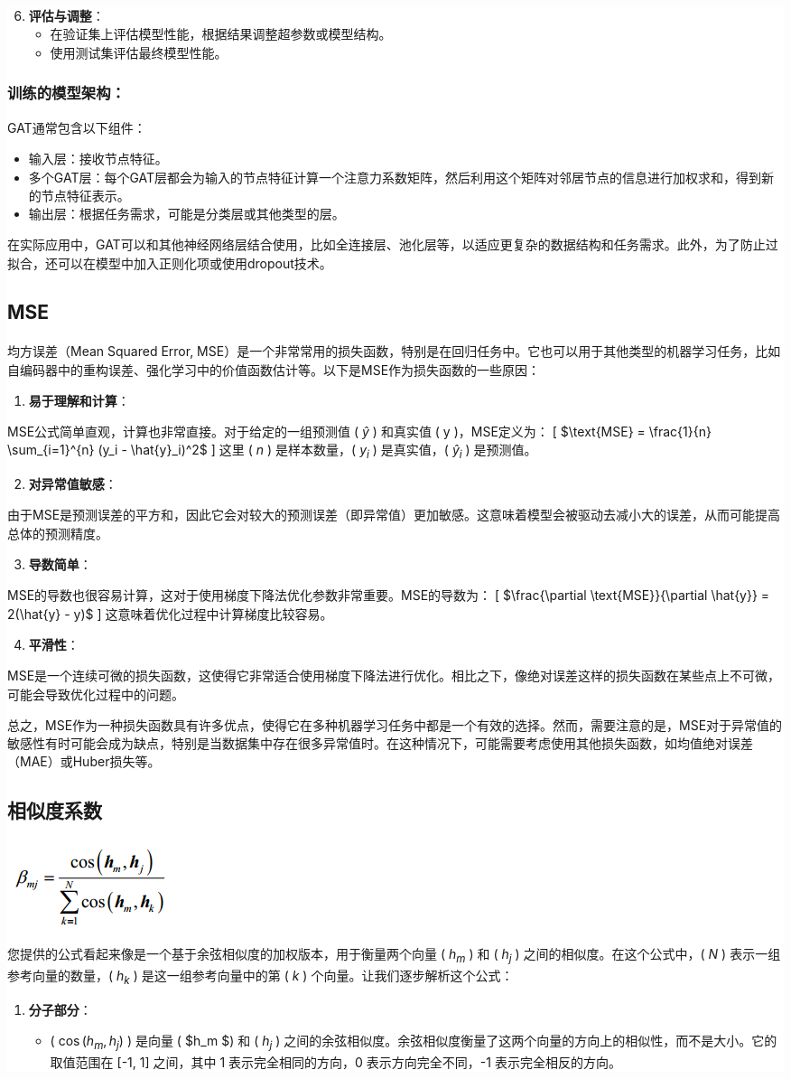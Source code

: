 6. **评估与调整**：
   - 在验证集上评估模型性能，根据结果调整超参数或模型结构。
   - 使用测试集评估最终模型性能。

### 训练的模型架构：

GAT通常包含以下组件：

- 输入层：接收节点特征。
- 多个GAT层：每个GAT层都会为输入的节点特征计算一个注意力系数矩阵，然后利用这个矩阵对邻居节点的信息进行加权求和，得到新的节点特征表示。
- 输出层：根据任务需求，可能是分类层或其他类型的层。

在实际应用中，GAT可以和其他神经网络层结合使用，比如全连接层、池化层等，以适应更复杂的数据结构和任务需求。此外，为了防止过拟合，还可以在模型中加入正则化项或使用dropout技术。

## MSE

均方误差（Mean Squared Error, MSE）是一个非常常用的损失函数，特别是在回归任务中。它也可以用于其他类型的机器学习任务，比如自编码器中的重构误差、强化学习中的价值函数估计等。以下是MSE作为损失函数的一些原因：

1. **易于理解和计算**：

MSE公式简单直观，计算也非常直接。对于给定的一组预测值 \( $\hat{y}$ \) 和真实值 \( y \)，MSE定义为：
\[ $\text{MSE} = \frac{1}{n} \sum_{i=1}^{n} (y_i - \hat{y}_i)^2$ \]
这里 \( $n$ \) 是样本数量，\( $y_i$ \) 是真实值，\( $\hat{y}_i$ \) 是预测值。

2. **对异常值敏感**：

由于MSE是预测误差的平方和，因此它会对较大的预测误差（即异常值）更加敏感。这意味着模型会被驱动去减小大的误差，从而可能提高总体的预测精度。

3. **导数简单**：

MSE的导数也很容易计算，这对于使用梯度下降法优化参数非常重要。MSE的导数为：
\[ $\frac{\partial \text{MSE}}{\partial \hat{y}} = 2(\hat{y} - y)$ \]
这意味着优化过程中计算梯度比较容易。

4. **平滑性**：

MSE是一个连续可微的损失函数，这使得它非常适合使用梯度下降法进行优化。相比之下，像绝对误差这样的损失函数在某些点上不可微，可能会导致优化过程中的问题。

总之，MSE作为一种损失函数具有许多优点，使得它在多种机器学习任务中都是一个有效的选择。然而，需要注意的是，MSE对于异常值的敏感性有时可能会成为缺点，特别是当数据集中存在很多异常值时。在这种情况下，可能需要考虑使用其他损失函数，如均值绝对误差（MAE）或Huber损失等。

## 相似度系数

![image-20241022215628930](.\241012.assets\image-20241022215628930.png)

您提供的公式看起来像是一个基于余弦相似度的加权版本，用于衡量两个向量 \( $h_m$ \) 和 \( $h_j$ \) 之间的相似度。在这个公式中，\( $N$ \) 表示一组参考向量的数量，\( $h_k$ \) 是这一组参考向量中的第 \( $k$ \) 个向量。让我们逐步解析这个公式：

1. **分子部分**：

   - \( $\cos(h_m, h_j)$ \) 是向量 \( $h_m $\) 和 \( $h_j$ \) 之间的余弦相似度。余弦相似度衡量了这两个向量的方向上的相似性，而不是大小。它的取值范围在 [-1, 1] 之间，其中 1 表示完全相同的方向，0 表示方向完全不同，-1 表示完全相反的方向。
